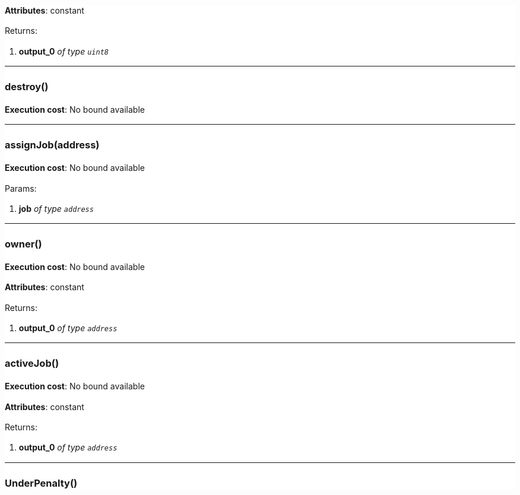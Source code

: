 **Attributes**: constant



Returns:


1. **output_0** *of type `uint8`*

--- 
### destroy()


**Execution cost**: No bound available




--- 
### assignJob(address)


**Execution cost**: No bound available


Params:

1. **job** *of type `address`*


--- 
### owner()


**Execution cost**: No bound available

**Attributes**: constant



Returns:


1. **output_0** *of type `address`*

--- 
### activeJob()


**Execution cost**: No bound available

**Attributes**: constant



Returns:


1. **output_0** *of type `address`*

--- 
### UnderPenalty()

